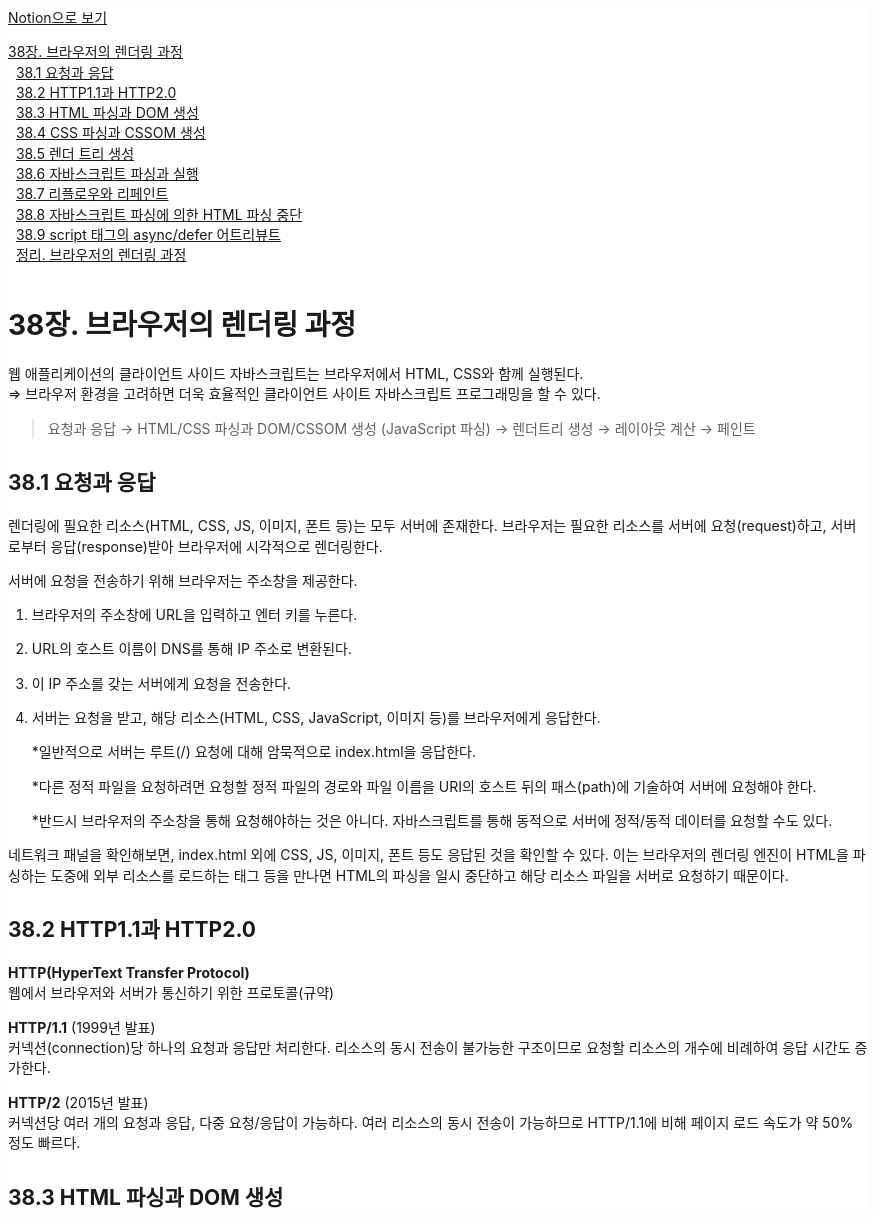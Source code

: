 [Notion으로 보기](https://slime-fall-1f7.notion.site/38-26c566396b518005aeabdb35673e7640)

[38장. 브라우저의 렌더링 과정](#38장-브라우저의-렌더링-과정)  
&nbsp;&nbsp;[38.1 요청과 응답](#381-요청과-응답)  
&nbsp;&nbsp;[38.2 HTTP1.1과 HTTP2.0](#382-http11과-http20)  
&nbsp;&nbsp;[38.3 HTML 파싱과 DOM 생성](#383-html-파싱과-dom-생성)  
&nbsp;&nbsp;[38.4 CSS 파싱과 CSSOM 생성](#384-css-파싱과-cssom-생성)  
&nbsp;&nbsp;[38.5 렌더 트리 생성](#385-렌더-트리-생성)  
&nbsp;&nbsp;[38.6 자바스크립트 파싱과 실행](#386-자바스크립트-파싱과-실행)  
&nbsp;&nbsp;[38.7 리플로우와 리페인트](#387-리플로우와-리페인트)  
&nbsp;&nbsp;[38.8 자바스크립트 파싱에 의한 HTML 파싱 중단](#388-자바스크립트-파싱에-의한-html-파싱-중단)  
&nbsp;&nbsp;[38.9 script 태그의 async/defer 어트리뷰트](#389-script-태그의-asyncdefer-어트리뷰트)  
&nbsp;&nbsp;[정리. 브라우저의 렌더링 과정](#정리-브라우저의-렌더링-과정)

# 38장. 브라우저의 렌더링 과정

웹 애플리케이션의 클라이언트 사이드 자바스크립트는 브라우저에서 HTML, CSS와 함께 실행된다.  
⇒ 브라우저 환경을 고려하면 더욱 효율적인 클라이언트 사이트 자바스크립트 프로그래밍을 할 수 있다.

> 요청과 응답 → HTML/CSS 파싱과 DOM/CSSOM 생성 (JavaScript 파싱) → 렌더트리 생성 → 레이아웃 계산 → 페인트

## 38.1 요청과 응답

렌더링에 필요한 리소스(HTML, CSS, JS, 이미지, 폰트 등)는 모두 서버에 존재한다.
브라우저는 필요한 리소스를 서버에 요청(request)하고, 서버로부터 응답(response)받아 브라우저에 시각적으로 렌더링한다.

서버에 요청을 전송하기 위해 브라우저는 주소창을 제공한다.

1. 브라우저의 주소창에 URL을 입력하고 엔터 키를 누른다.
2. URL의 호스트 이름이 DNS를 통해 IP 주소로 변환된다.
3. 이 IP 주소를 갖는 서버에게 요청을 전송한다.
4. 서버는 요청을 받고, 해당 리소스(HTML, CSS, JavaScript, 이미지 등)를 브라우저에게 응답한다.

   \*일반적으로 서버는 루트(/) 요청에 대해 암묵적으로 index.html을 응답한다.

   \*다른 정적 파일을 요청하려면 요청할 정적 파일의 경로와 파일 이름을 URI의 호스트 뒤의 패스(path)에 기술하여 서버에 요청해야 한다.

   \*반드시 브라우저의 주소창을 통해 요청해야하는 것은 아니다. 자바스크립트를 통해 동적으로 서버에 정적/동적 데이터를 요청할 수도 있다.

네트워크 패널을 확인해보면, index.html 외에 CSS, JS, 이미지, 폰트 등도 응답된 것을 확인할 수 있다. 이는 브라우저의 렌더링 엔진이 HTML을 파싱하는 도중에 외부 리소스를 로드하는 태그 등을 만나면 HTML의 파싱을 일시 중단하고 해당 리소스 파일을 서버로 요청하기 때문이다.

## 38.2 HTTP1.1과 HTTP2.0

**HTTP(HyperText Transfer Protocol)**  
웹에서 브라우저와 서버가 통신하기 위한 프로토콜(규약)

**HTTP/1.1** (1999년 발표)  
커넥션(connection)당 하나의 요청과 응답만 처리한다. 리소스의 동시 전송이 불가능한 구조이므로 요청할 리소스의 개수에 비례하여 응답 시간도 증가한다.

**HTTP/2** (2015년 발표)  
커넥션당 여러 개의 요청과 응답, 다중 요청/응답이 가능하다. 여러 리소스의 동시 전송이 가능하므로 HTTP/1.1에 비해 페이지 로드 속도가 약 50% 정도 빠르다.

## 38.3 HTML 파싱과 DOM 생성
